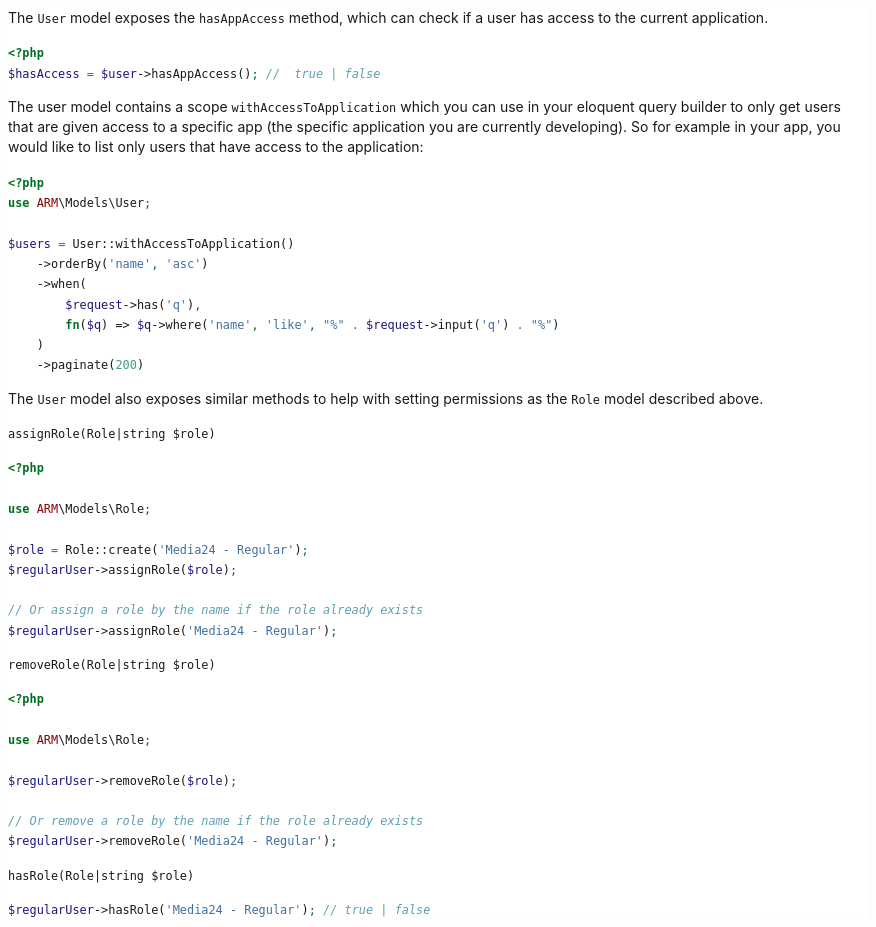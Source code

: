 The `User` model exposes the `hasAppAccess` method, which can check if a user has access to the current application.

```php
<?php
$hasAccess = $user->hasAppAccess(); //  true | false
```

The user model contains a scope `withAccessToApplication` which you can use in your eloquent query builder to only get users that are given access to a specific app (the specific application you are currently developing).
So for example in your app, you would like to list only users that have access to the application:

```php
<?php
use ARM\Models\User;

$users = User::withAccessToApplication()
    ->orderBy('name', 'asc')
    ->when(
        $request->has('q'),
        fn($q) => $q->where('name', 'like', "%" . $request->input('q') . "%")
    )
    ->paginate(200)
```

The `User` model also exposes similar methods to help with setting permissions as the `Role` model described above.

`assignRole(Role|string $role)`
```php
<?php

use ARM\Models\Role;

$role = Role::create('Media24 - Regular');
$regularUser->assignRole($role);

// Or assign a role by the name if the role already exists
$regularUser->assignRole('Media24 - Regular');
```

`removeRole(Role|string $role)`
```php
<?php

use ARM\Models\Role;

$regularUser->removeRole($role);

// Or remove a role by the name if the role already exists
$regularUser->removeRole('Media24 - Regular');
```

`hasRole(Role|string $role)`
```php
$regularUser->hasRole('Media24 - Regular'); // true | false
```
